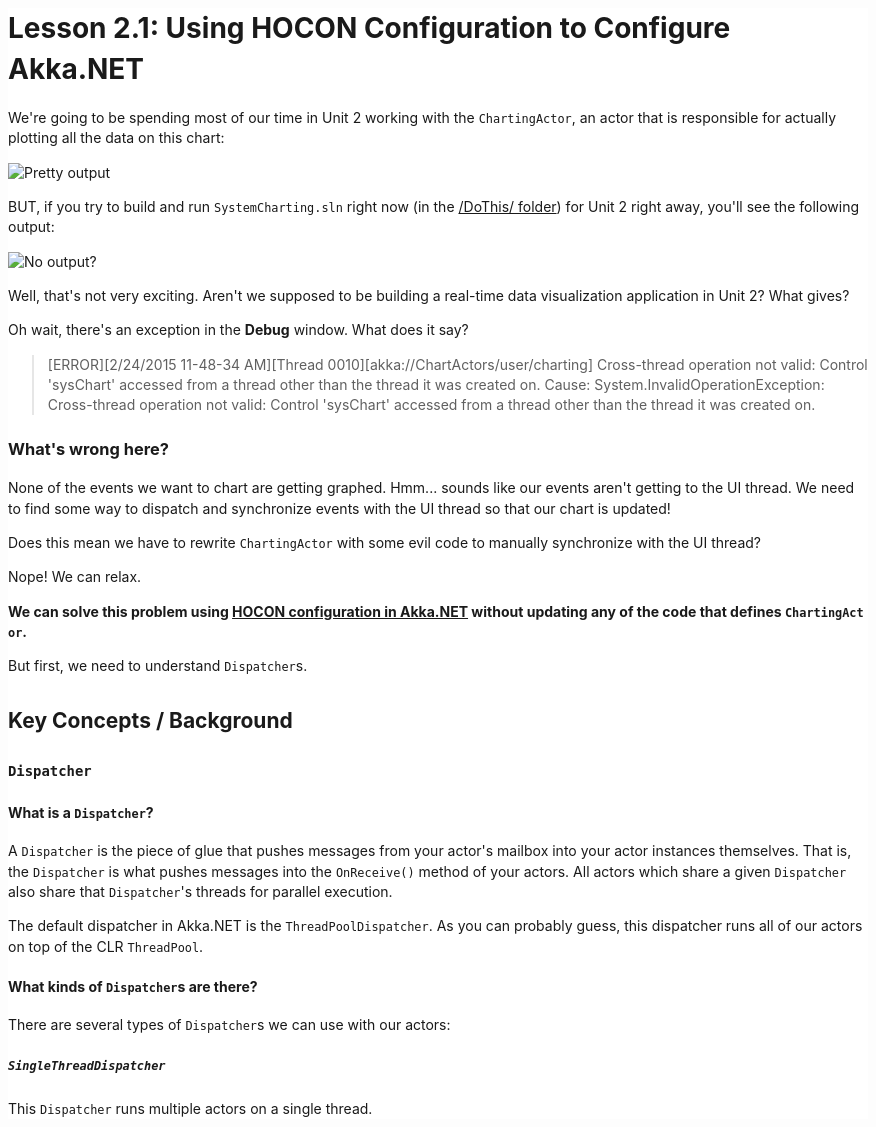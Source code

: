 # Lesson 2.1: Using HOCON Configuration to Configure Akka.NET
We're going to be spending most of our time in Unit 2 working with the `ChartingActor`, an actor that is responsible for actually plotting all the data on this chart:

![Pretty output](../lesson5/images/syncharting-complete-output.gif)

BUT, if you try to build and run `SystemCharting.sln` right now (in the [/DoThis/ folder](../DoThis/)) for Unit 2 right away, you'll see the following output:

![No output?](images/dothis-failed-run.png)

Well, that's not very exciting. Aren't we supposed to be building a real-time data visualization application in Unit 2? What gives?

Oh wait, there's an exception in the **Debug** window. What does it say?

> [ERROR][2/24/2015 11-48-34 AM][Thread 0010][akka://ChartActors/user/charting] Cross-thread operation not valid: Control 'sysChart' accessed from a thread other than the thread it was created on.
Cause: System.InvalidOperationException: Cross-thread operation not valid: Control 'sysChart' accessed from a thread other than the thread it was created on.

### What's wrong here?
None of the events we want to chart are getting graphed. Hmm... sounds like our events aren't getting to the UI thread. We need to find some way to dispatch and synchronize events with the UI thread so that our chart is updated!

Does this mean we have to rewrite `ChartingActor` with some evil code to manually synchronize with the UI thread?

Nope! We can relax.

**We can solve this problem using [HOCON configuration in Akka.NET](http://getakka.net/docs/concepts/configuration) without updating any of the code that defines `ChartingActor`.**

But first, we need to understand `Dispatcher`s.

## Key Concepts / Background
### `Dispatcher`
#### What is a `Dispatcher`?
A `Dispatcher` is the piece of glue that pushes messages from your actor's mailbox into your actor instances themselves. That is, the `Dispatcher` is what pushes messages into the `OnReceive()` method of your actors. All actors which share a given `Dispatcher` also share that `Dispatcher`'s threads for parallel execution.

The default dispatcher in Akka.NET is the `ThreadPoolDispatcher`. As you can probably guess, this dispatcher runs all of our actors on top of the CLR `ThreadPool`.

#### What kinds of `Dispatcher`s are there?
There are several types of `Dispatcher`s we can use with our actors:

##### `SingleThreadDispatcher`
This `Dispatcher` runs multiple actors on a single thread.
